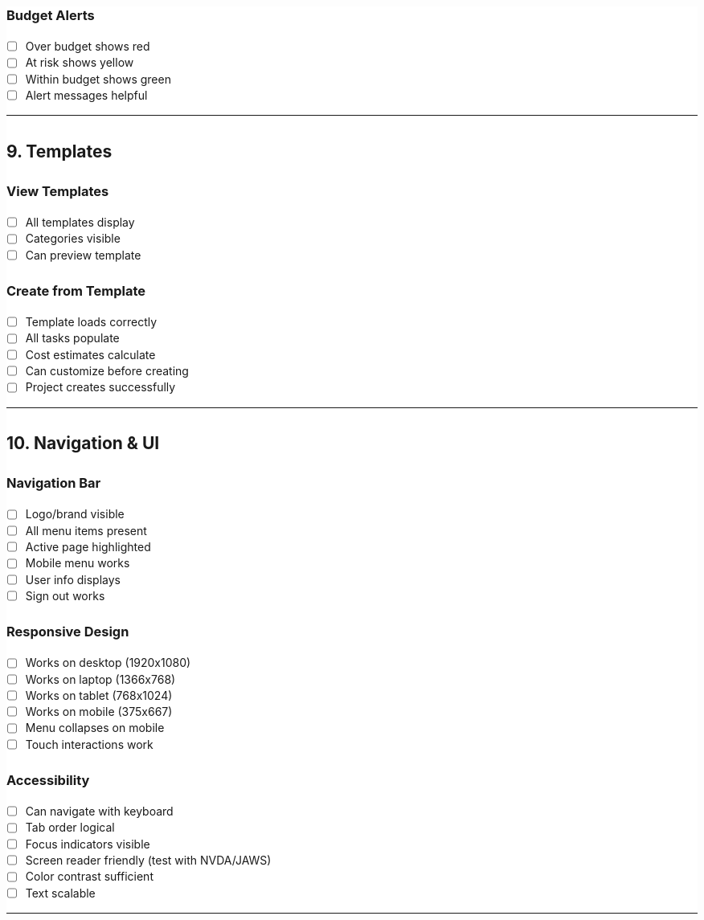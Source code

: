 ### Budget Alerts
- [ ] Over budget shows red
- [ ] At risk shows yellow
- [ ] Within budget shows green
- [ ] Alert messages helpful

---

## 9. Templates

### View Templates
- [ ] All templates display
- [ ] Categories visible
- [ ] Can preview template

### Create from Template
- [ ] Template loads correctly
- [ ] All tasks populate
- [ ] Cost estimates calculate
- [ ] Can customize before creating
- [ ] Project creates successfully

---

## 10. Navigation & UI

### Navigation Bar
- [ ] Logo/brand visible
- [ ] All menu items present
- [ ] Active page highlighted
- [ ] Mobile menu works
- [ ] User info displays
- [ ] Sign out works

### Responsive Design
- [ ] Works on desktop (1920x1080)
- [ ] Works on laptop (1366x768)
- [ ] Works on tablet (768x1024)
- [ ] Works on mobile (375x667)
- [ ] Menu collapses on mobile
- [ ] Touch interactions work

### Accessibility
- [ ] Can navigate with keyboard
- [ ] Tab order logical
- [ ] Focus indicators visible
- [ ] Screen reader friendly (test with NVDA/JAWS)
- [ ] Color contrast sufficient
- [ ] Text scalable

---